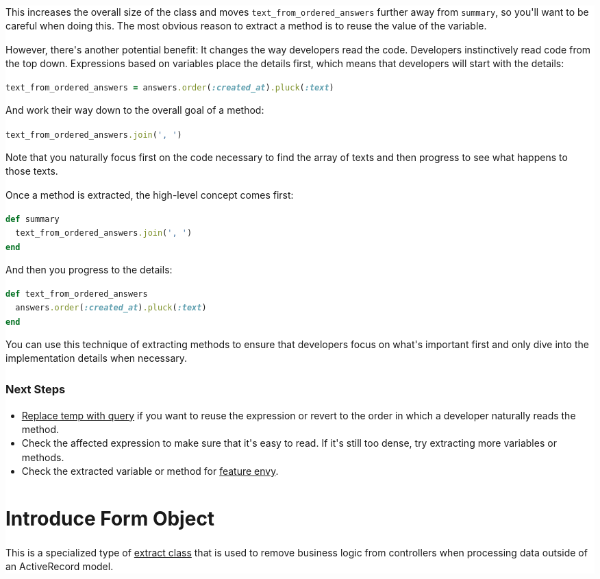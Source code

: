 This increases the overall size of the class and moves
`text_from_ordered_answers` further away from `summary`, so you'll want to be
careful when doing this. The most obvious reason to extract a method is to reuse
the value of the variable.

However, there's another potential benefit: It changes the way developers read
the code. Developers instinctively read code from the top down. Expressions
based on variables place the details first, which means that developers will
start with the details:

``` ruby
text_from_ordered_answers = answers.order(:created_at).pluck(:text)
```

And work their way down to the overall goal of a method:

``` ruby
text_from_ordered_answers.join(', ')
```

Note that you naturally focus first on the code necessary to find the array of
texts and then progress to see what happens to those texts.

Once a method is extracted, the high-level concept comes first:

``` ruby
def summary
  text_from_ordered_answers.join(', ')
end
```

And then you progress to the details:

``` ruby
def text_from_ordered_answers
  answers.order(:created_at).pluck(:text)
end
```

You can use this technique of extracting methods to ensure that developers
focus on what's important first and only dive into the implementation details
when necessary.

### Next Steps

* [Replace temp with query](#replace-temp-with-query) if you want to reuse the
  expression or revert to the order in which a developer naturally reads the
  method.
* Check the affected expression to make sure that it's easy to read. If it's
  still too dense, try extracting more variables or methods.
* Check the extracted variable or method for [feature envy](#feature-envy).

# Introduce Form Object

This is a specialized type of [extract class](#extract-class) that is used to remove business
logic from controllers when processing data outside of an ActiveRecord model.
